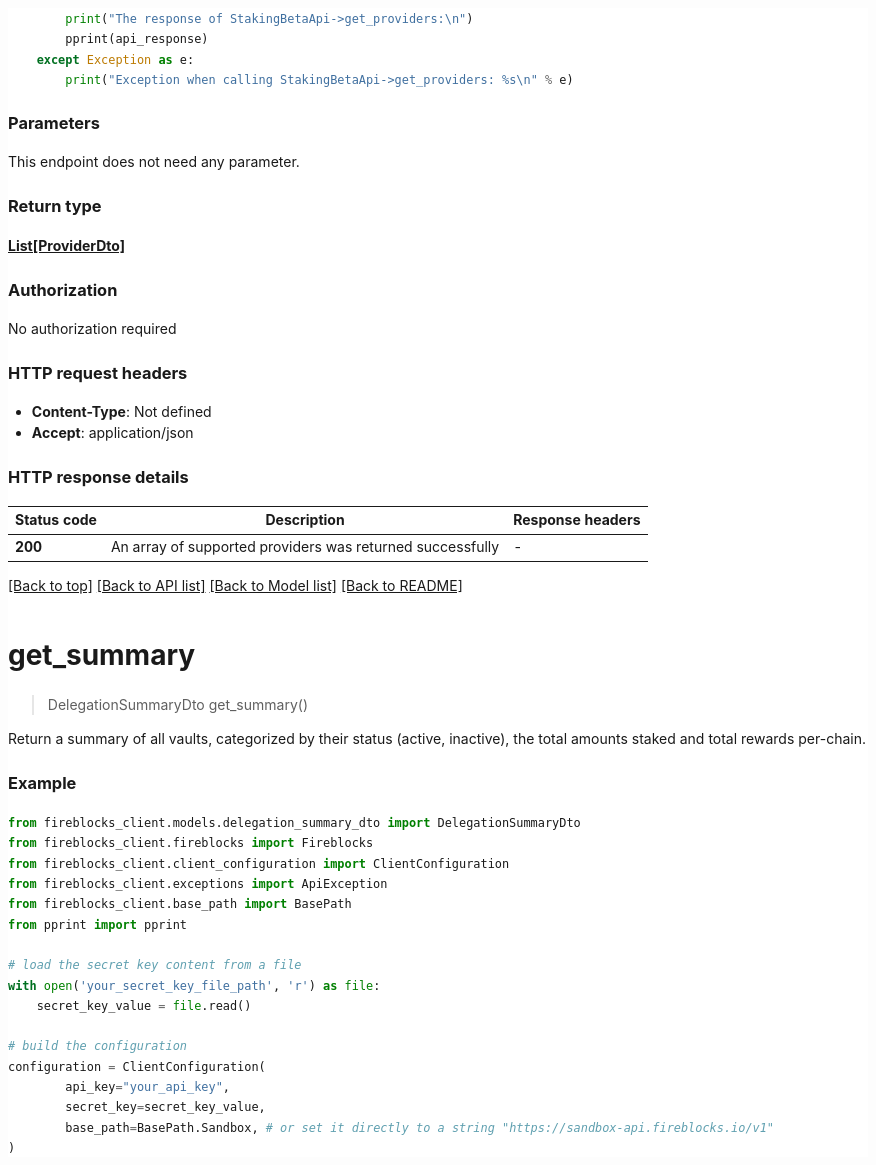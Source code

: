```python
        print("The response of StakingBetaApi->get_providers:\n")
        pprint(api_response)
    except Exception as e:
        print("Exception when calling StakingBetaApi->get_providers: %s\n" % e)
```



### Parameters

This endpoint does not need any parameter.

### Return type

[**List[ProviderDto]**](ProviderDto.md)

### Authorization

No authorization required

### HTTP request headers

 - **Content-Type**: Not defined
 - **Accept**: application/json

### HTTP response details

| Status code | Description | Response headers |
|-------------|-------------|------------------|
**200** | An array of supported providers was returned successfully |  -  |

[[Back to top]](#) [[Back to API list]](../README.md#documentation-for-api-endpoints) [[Back to Model list]](../README.md#documentation-for-models) [[Back to README]](../README.md)

# **get_summary**
> DelegationSummaryDto get_summary()



Return a summary of all vaults, categorized by their status (active, inactive), the total amounts staked and total rewards per-chain.

### Example


```python
from fireblocks_client.models.delegation_summary_dto import DelegationSummaryDto
from fireblocks_client.fireblocks import Fireblocks
from fireblocks_client.client_configuration import ClientConfiguration
from fireblocks_client.exceptions import ApiException
from fireblocks_client.base_path import BasePath
from pprint import pprint

# load the secret key content from a file
with open('your_secret_key_file_path', 'r') as file:
    secret_key_value = file.read()

# build the configuration
configuration = ClientConfiguration(
        api_key="your_api_key",
        secret_key=secret_key_value,
        base_path=BasePath.Sandbox, # or set it directly to a string "https://sandbox-api.fireblocks.io/v1"
)


```